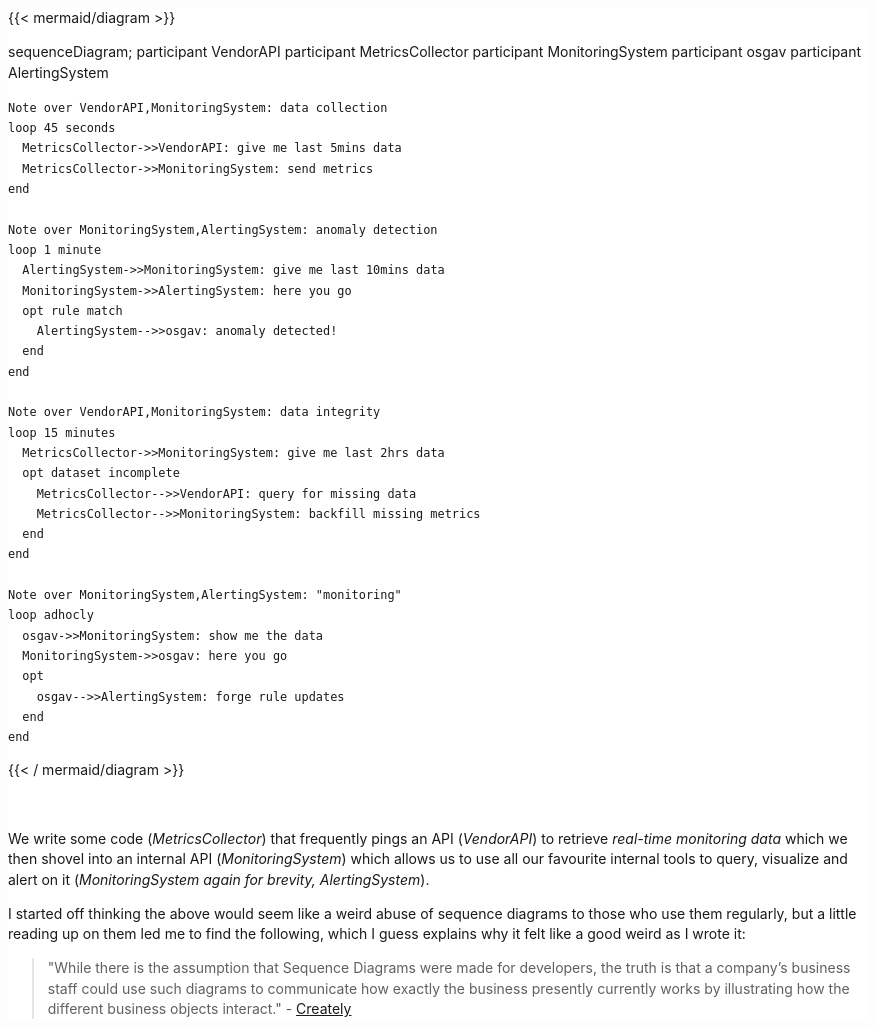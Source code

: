 {{< mermaid/diagram >}}

sequenceDiagram;
    participant VendorAPI
    participant MetricsCollector
    participant MonitoringSystem
    participant osgav
    participant AlertingSystem

    Note over VendorAPI,MonitoringSystem: data collection
    loop 45 seconds
      MetricsCollector->>VendorAPI: give me last 5mins data
      MetricsCollector->>MonitoringSystem: send metrics
    end

    Note over MonitoringSystem,AlertingSystem: anomaly detection
    loop 1 minute
      AlertingSystem->>MonitoringSystem: give me last 10mins data
      MonitoringSystem->>AlertingSystem: here you go
      opt rule match
        AlertingSystem-->>osgav: anomaly detected!
      end
    end

    Note over VendorAPI,MonitoringSystem: data integrity
    loop 15 minutes
      MetricsCollector->>MonitoringSystem: give me last 2hrs data
      opt dataset incomplete
        MetricsCollector-->>VendorAPI: query for missing data
        MetricsCollector-->>MonitoringSystem: backfill missing metrics
      end
    end

    Note over MonitoringSystem,AlertingSystem: "monitoring"
    loop adhocly
      osgav->>MonitoringSystem: show me the data
      MonitoringSystem->>osgav: here you go
      opt 
        osgav-->>AlertingSystem: forge rule updates
      end
    end

{{< / mermaid/diagram >}}

<br />

We write some code (*MetricsCollector*) that frequently pings an API (*VendorAPI*) to retrieve *real-time monitoring data* which we then shovel into an internal API (*MonitoringSystem*) which allows us to use all our favourite internal tools to query, visualize and alert on it (*MonitoringSystem again for brevity, AlertingSystem*).

I started off thinking the above would seem like a weird abuse of sequence diagrams to those who use them regularly, but a little reading up on them led me to find the following, which I guess explains why it felt like a good weird as I wrote it:

> "While there is the assumption that Sequence Diagrams were made for developers, the truth is that a company’s business staff could use such diagrams to communicate how exactly the business presently currently works by illustrating how the different business objects interact." - [Creately](https://creately.com/blog/diagrams/the-basics-the-purpose-of-sequence-diagrams-part-1/)
